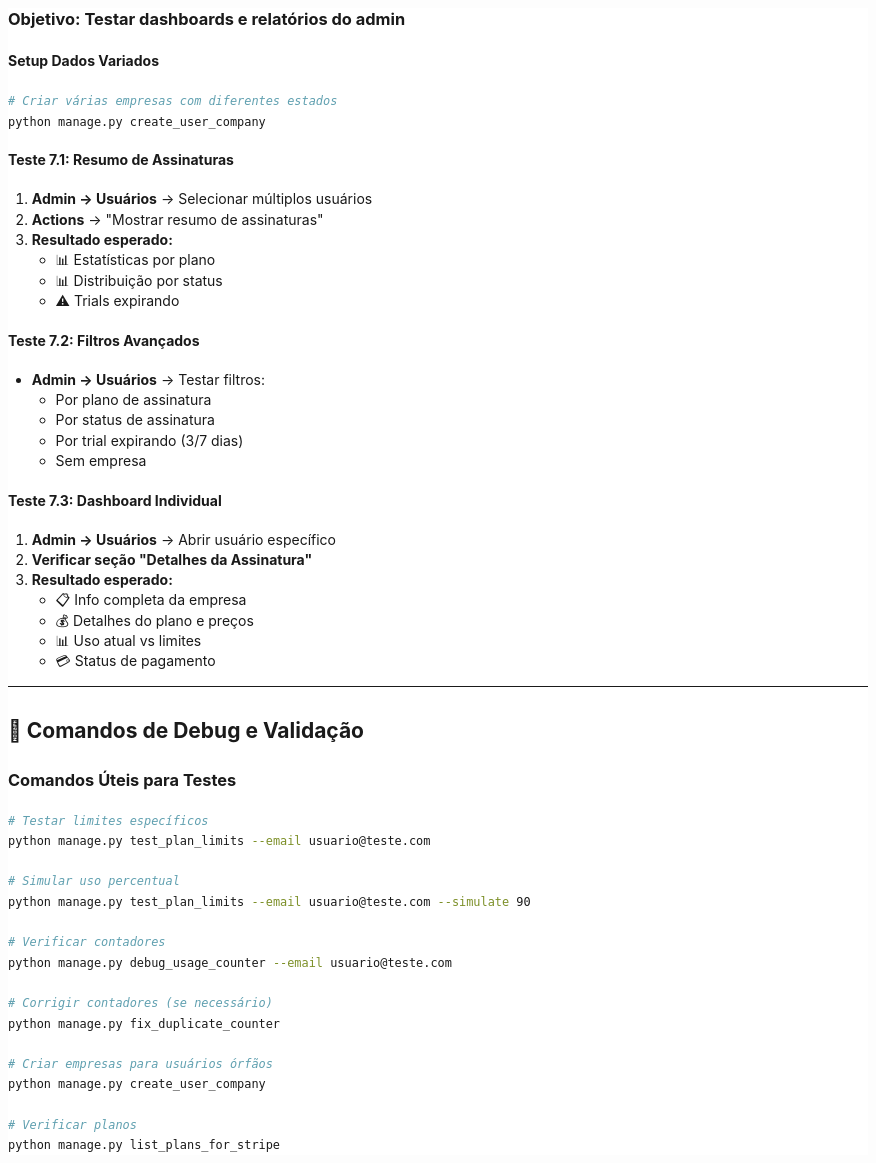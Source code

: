 ### **Objetivo**: Testar dashboards e relatórios do admin

#### **Setup Dados Variados**
```bash
# Criar várias empresas com diferentes estados
python manage.py create_user_company
```

#### **Teste 7.1: Resumo de Assinaturas**
1. **Admin → Usuários** → Selecionar múltiplos usuários
2. **Actions** → "Mostrar resumo de assinaturas"
3. **Resultado esperado:**
   - 📊 Estatísticas por plano
   - 📊 Distribuição por status
   - ⚠️ Trials expirando

#### **Teste 7.2: Filtros Avançados**
- **Admin → Usuários** → Testar filtros:
  - Por plano de assinatura
  - Por status de assinatura
  - Por trial expirando (3/7 dias)
  - Sem empresa

#### **Teste 7.3: Dashboard Individual**
1. **Admin → Usuários** → Abrir usuário específico
2. **Verificar seção "Detalhes da Assinatura"**
3. **Resultado esperado:**
   - 📋 Info completa da empresa
   - 💰 Detalhes do plano e preços
   - 📊 Uso atual vs limites
   - 💳 Status de pagamento

---

## 🔧 Comandos de Debug e Validação

### **Comandos Úteis para Testes**
```bash
# Testar limites específicos
python manage.py test_plan_limits --email usuario@teste.com

# Simular uso percentual
python manage.py test_plan_limits --email usuario@teste.com --simulate 90

# Verificar contadores
python manage.py debug_usage_counter --email usuario@teste.com

# Corrigir contadores (se necessário)
python manage.py fix_duplicate_counter

# Criar empresas para usuários órfãos
python manage.py create_user_company

# Verificar planos
python manage.py list_plans_for_stripe
```
